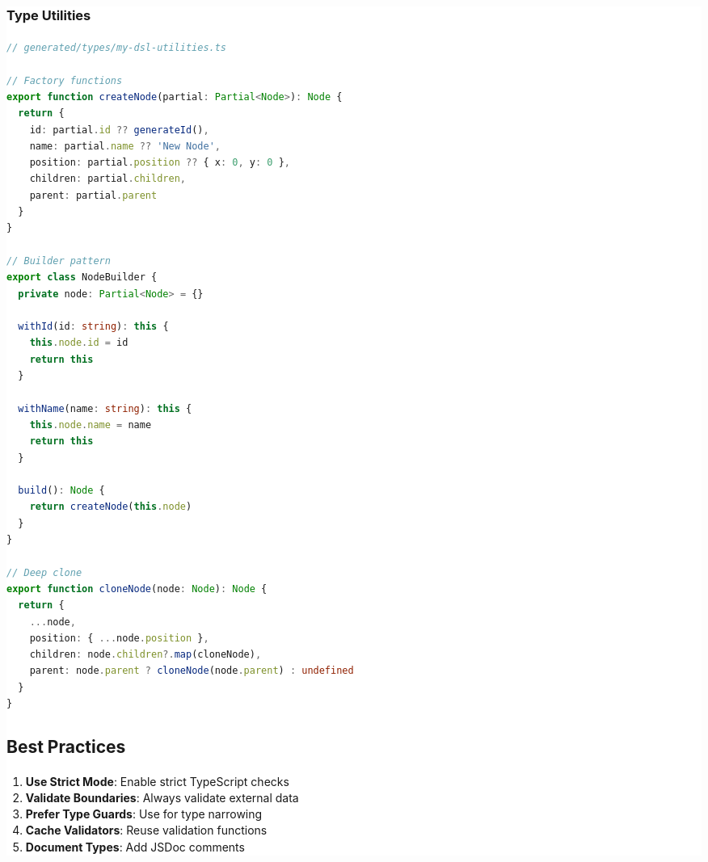 ### Type Utilities
```typescript
// generated/types/my-dsl-utilities.ts

// Factory functions
export function createNode(partial: Partial<Node>): Node {
  return {
    id: partial.id ?? generateId(),
    name: partial.name ?? 'New Node',
    position: partial.position ?? { x: 0, y: 0 },
    children: partial.children,
    parent: partial.parent
  }
}

// Builder pattern
export class NodeBuilder {
  private node: Partial<Node> = {}
  
  withId(id: string): this {
    this.node.id = id
    return this
  }
  
  withName(name: string): this {
    this.node.name = name
    return this
  }
  
  build(): Node {
    return createNode(this.node)
  }
}

// Deep clone
export function cloneNode(node: Node): Node {
  return {
    ...node,
    position: { ...node.position },
    children: node.children?.map(cloneNode),
    parent: node.parent ? cloneNode(node.parent) : undefined
  }
}
```

## Best Practices
1. **Use Strict Mode**: Enable strict TypeScript checks
2. **Validate Boundaries**: Always validate external data
3. **Prefer Type Guards**: Use for type narrowing
4. **Cache Validators**: Reuse validation functions
5. **Document Types**: Add JSDoc comments
